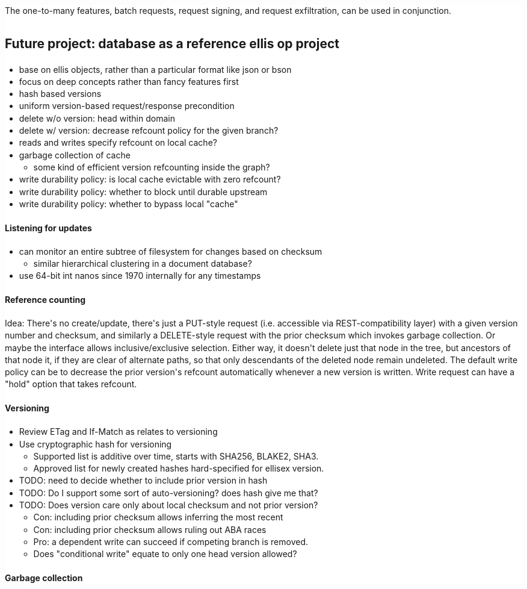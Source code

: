 The one-to-many features, batch requests, request signing, and request
exfiltration, can be used in conjunction.

## Future project: database as a reference ellis op project

* base on ellis objects, rather than a particular format like json or bson
* focus on deep concepts rather than fancy features first
* hash based versions
* uniform version-based request/response precondition
* delete w/o version: head within domain
* delete w/ version: decrease refcount policy for the given branch?
* reads and writes specify refcount on local cache?
* garbage collection of cache
  * some kind of efficient version refcounting inside the graph?
* write durability policy: is local cache evictable with zero refcount?
* write durability policy: whether to block until durable upstream
* write durability policy: whether to bypass local "cache"

#### Listening for updates

* can monitor an entire subtree of filesystem for changes based on checksum
  * similar hierarchical clustering in a document database?
* use 64-bit int nanos since 1970 internally for any timestamps

#### Reference counting

Idea: There's no create/update, there's just a PUT-style request (i.e.
accessible via REST-compatibility layer) with a given version number and
checksum, and similarly a DELETE-style request with the prior checksum which
invokes garbage collection.  Or maybe the interface allows inclusive/exclusive
selection.  Either way, it doesn't delete just that node in the tree, but
ancestors of that node it, if they are clear of alternate paths, so that only
descendants of the deleted node remain undeleted.  The default write policy
can be to decrease the prior version's refcount automatically whenever a new
version is written.  Write request can have a "hold" option that takes
refcount.

#### Versioning

* Review ETag and If-Match as relates to versioning
* Use cryptographic hash for versioning
  * Supported list is additive over time, starts with SHA256, BLAKE2, SHA3.
  * Approved list for newly created hashes hard-specified for ellisex version.
* TODO: need to decide whether to include prior version in hash
* TODO: Do I support some sort of auto-versioning? does hash give me that?
* TODO: Does version care only about local checksum and not prior version?
  * Con: including prior checksum allows inferring the most recent
  * Con: including prior checksum allows ruling out ABA races
  * Pro: a dependent write can succeed if competing branch is removed.
  * Does "conditional write" equate to only one head version allowed?

#### Garbage collection
